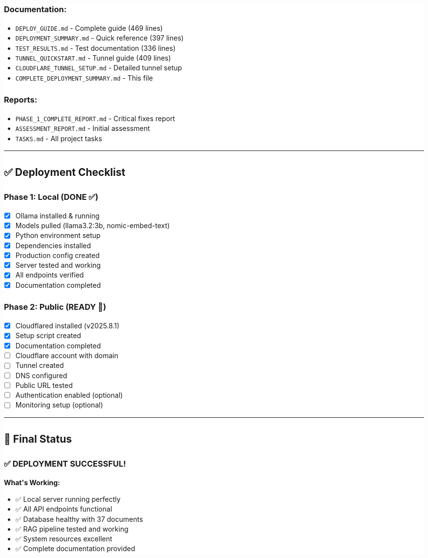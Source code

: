 ### **Documentation:**
- `DEPLOY_GUIDE.md` - Complete guide (469 lines)
- `DEPLOYMENT_SUMMARY.md` - Quick reference (397 lines)
- `TEST_RESULTS.md` - Test documentation (336 lines)
- `TUNNEL_QUICKSTART.md` - Tunnel guide (409 lines)
- `CLOUDFLARE_TUNNEL_SETUP.md` - Detailed tunnel setup
- `COMPLETE_DEPLOYMENT_SUMMARY.md` - This file

### **Reports:**
- `PHASE_1_COMPLETE_REPORT.md` - Critical fixes report
- `ASSESSMENT_REPORT.md` - Initial assessment
- `TASKS.md` - All project tasks

---

## ✅ **Deployment Checklist**

### **Phase 1: Local (DONE ✅)**
- [x] Ollama installed & running
- [x] Models pulled (llama3.2:3b, nomic-embed-text)
- [x] Python environment setup
- [x] Dependencies installed
- [x] Production config created
- [x] Server tested and working
- [x] All endpoints verified
- [x] Documentation completed

### **Phase 2: Public (READY 🔧)**
- [x] Cloudflared installed (v2025.8.1)
- [x] Setup script created
- [x] Documentation completed
- [ ] Cloudflare account with domain
- [ ] Tunnel created
- [ ] DNS configured
- [ ] Public URL tested
- [ ] Authentication enabled (optional)
- [ ] Monitoring setup (optional)

---

## 🎊 **Final Status**

### **✅ DEPLOYMENT SUCCESSFUL!**

**What's Working:**
- ✅ Local server running perfectly
- ✅ All API endpoints functional
- ✅ Database healthy with 37 documents
- ✅ RAG pipeline tested and working
- ✅ System resources excellent
- ✅ Complete documentation provided
